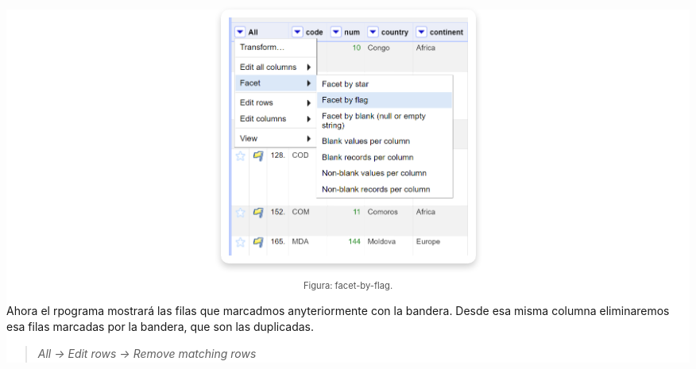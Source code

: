   <img src="./img/facet-by-flag.png" alt="facet-by-flag" style="box-shadow: 0 4px 8px rgba(0, 0, 0, 0.2); padding: 10px; width: 35%; height: auto; display: block; margin: 20px auto; background-color: #fff; border-radius: 10px;" />
  <figcaption style="font-size: 0.8em; text-align: center; color: #555;">Figura: facet-by-flag.</figcaption>
</figure>

Ahora el rpograma mostrará las filas que marcadmos anyteriormente con la bandera. Desde esa misma columna eliminaremos esa filas marcadas por la bandera, que son las duplicadas.

> _All -> Edit rows -> Remove matching rows_

<figure>